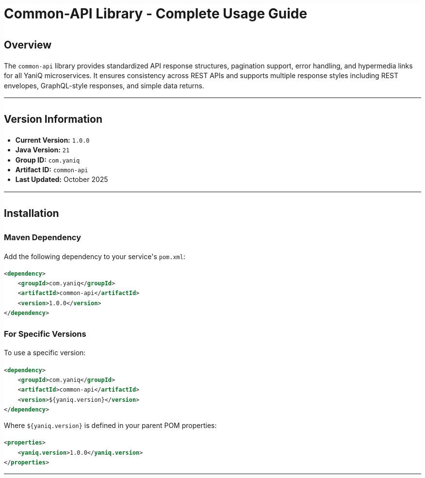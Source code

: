 # Common-API Library - Complete Usage Guide

## Overview

The `common-api` library provides standardized API response structures, pagination support, error handling, and hypermedia links for all YaniQ microservices. It ensures consistency across REST APIs and supports multiple response styles including REST envelopes, GraphQL-style responses, and simple data returns.

---

## Version Information

- **Current Version:** `1.0.0`
- **Java Version:** `21`
- **Group ID:** `com.yaniq`
- **Artifact ID:** `common-api`
- **Last Updated:** October 2025

---

## Installation

### Maven Dependency

Add the following dependency to your service's `pom.xml`:

```xml
<dependency>
    <groupId>com.yaniq</groupId>
    <artifactId>common-api</artifactId>
    <version>1.0.0</version>
</dependency>
```

### For Specific Versions

To use a specific version:

```xml
<dependency>
    <groupId>com.yaniq</groupId>
    <artifactId>common-api</artifactId>
    <version>${yaniq.version}</version>
</dependency>
```

Where `${yaniq.version}` is defined in your parent POM properties:

```xml
<properties>
    <yaniq.version>1.0.0</yaniq.version>
</properties>
```

---